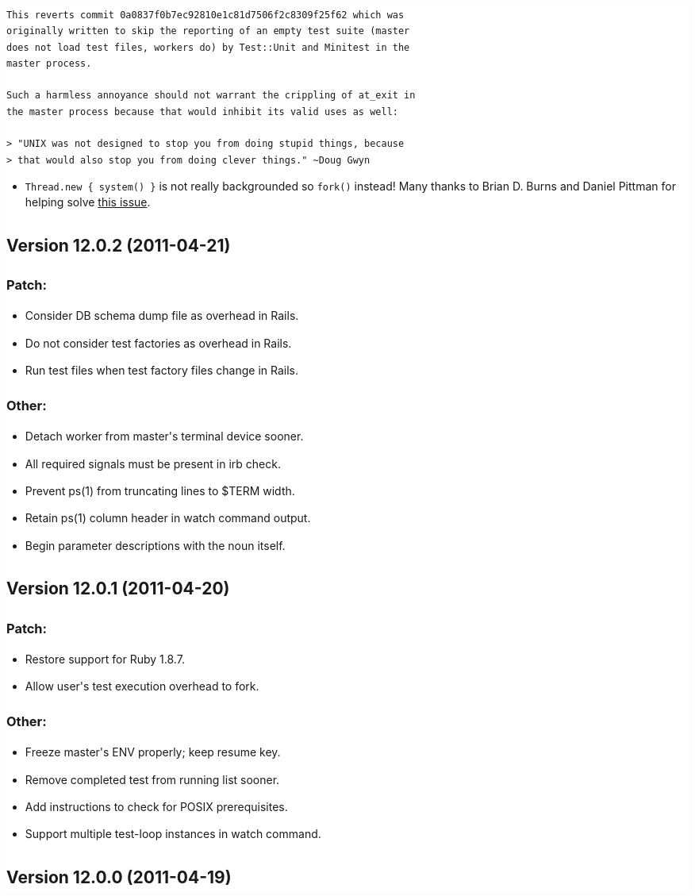    This reverts commit 0a0837f0b7ec92810e1c81d7506f2c8309f25f62 which was
    originally written to skip the reporting of an empty test suite (master
    does not load test files, workers do) by Test::Unit and Minitest in the
    master process.

    Such a harmless annoyance should not warrant the crippling of at_exit in
    the master process because that would inhibit its valid uses as well:

    > "UNIX was not designed to stop you from doing stupid things, because
    > that would also stop you from doing clever things." ~Doug Gwyn

  * `Thread.new { system() }` is not really backgrounded so `fork()` instead!
    Many thanks to Brian D. Burns and Daniel Pittman for helping solve [this
    issue](https://github.com/sunaku/test-loop/issues/5).

## Version 12.0.2 (2011-04-21)

### Patch:

  * Consider DB schema dump file as overhead in Rails.

  * Do not consider test factories as overhead in Rails.

  * Run test files when test factory files change in Rails.

### Other:

  * Detach worker from master's terminal device sooner.

  * All required signals must be present in irb check.

  * Prevent ps(1) from truncating lines to $TERM width.

  * Retain ps(1) column header in watch command output.

  * Begin parameter descriptions with the noun itself.

## Version 12.0.1 (2011-04-20)

### Patch:

  * Restore support for Ruby 1.8.7.

  * Allow user's test execution overhead to fork.

### Other:

  * Freeze master's ENV properly; keep resume key.

  * Remove completed test from running list sooner.

  * Add instructions to check for POSIX prerequisites.

  * Support multiple test-loop instances in watch command.

## Version 12.0.0 (2011-04-19)
